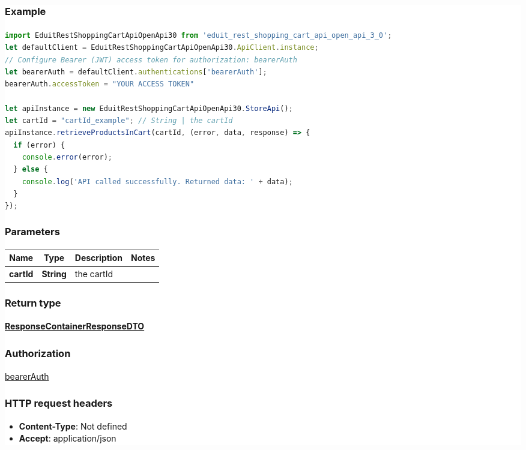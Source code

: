 ### Example

```javascript
import EduitRestShoppingCartApiOpenApi30 from 'eduit_rest_shopping_cart_api_open_api_3_0';
let defaultClient = EduitRestShoppingCartApiOpenApi30.ApiClient.instance;
// Configure Bearer (JWT) access token for authorization: bearerAuth
let bearerAuth = defaultClient.authentications['bearerAuth'];
bearerAuth.accessToken = "YOUR ACCESS TOKEN"

let apiInstance = new EduitRestShoppingCartApiOpenApi30.StoreApi();
let cartId = "cartId_example"; // String | the cartId
apiInstance.retrieveProductsInCart(cartId, (error, data, response) => {
  if (error) {
    console.error(error);
  } else {
    console.log('API called successfully. Returned data: ' + data);
  }
});
```

### Parameters


Name | Type | Description  | Notes
------------- | ------------- | ------------- | -------------
 **cartId** | **String**| the cartId | 

### Return type

[**ResponseContainerResponseDTO**](ResponseContainerResponseDTO.md)

### Authorization

[bearerAuth](../README.md#bearerAuth)

### HTTP request headers

- **Content-Type**: Not defined
- **Accept**: application/json

